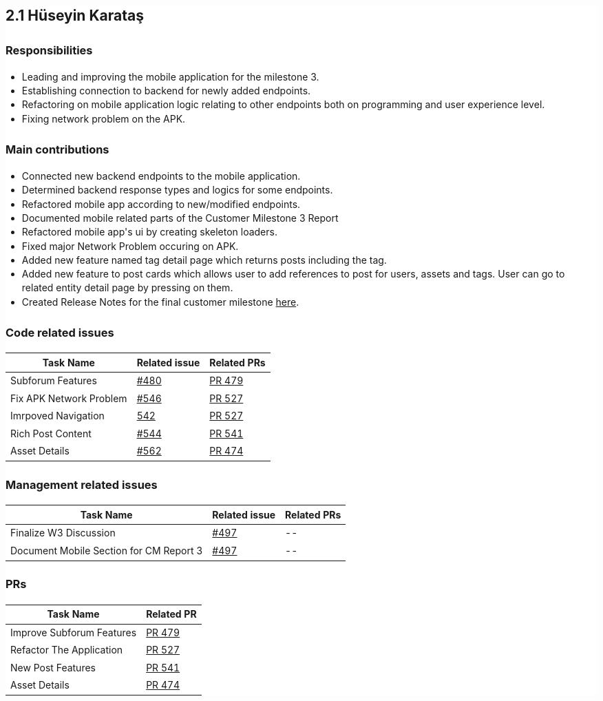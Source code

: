 ## 2.1 Hüseyin Karataş
### Responsibilities
  * Leading and improving the mobile application for the milestone 3.
  * Establishing connection to backend for newly added endpoints.
  * Refactoring on mobile application logic relating to other endpoints both on programming and user experience level.
  * Fixing network problem on the APK.

### Main contributions
  * Connected new backend endpoints to the mobile application.
  * Determined backend response types and logics for some endpoints.
  * Refactored mobile app according to new/modified endpoints.
  * Documented mobile related parts of the Customer Milestone 3 Report
  * Refactored mobile app's ui by creating skeleton loaders.
  * Fixed major Network Problem occuring on APK.
  * Added new feature named tag detail page which returns posts including the tag.
  * Added new feature to post cards which allows user to add references to post for users, assets and tags. User can go to related entity detail page by pressing on them.
  * Created Release Notes for the final customer milestone [here](https://github.com/bounswe/bounswe2024group10/releases/tag/customer-presentation-3). 



### Code related issues
  | Task Name | Related issue | Related PRs |
  | --- | --- | --- | 
  | Subforum Features | [#480](https://github.com/bounswe/bounswe2024group10/issues/480) | [PR 479](https://github.com/bounswe/bounswe2024group10/pull/479) |
  | Fix APK Network Problem | [#546](https://github.com/bounswe/bounswe2024group10/issues/546) | [PR 527](https://github.com/bounswe/bounswe2024group10/pull/527) |
| Imrpoved Navigation | [542](https://github.com/bounswe/bounswe2024group10/issues/542) | [PR 527](https://github.com/bounswe/bounswe2024group10/pull/527) |
| Rich Post Content | [#544](https://github.com/bounswe/bounswe2024group10/issues/544) | [PR 541](https://github.com/bounswe/bounswe2024group10/pull/541) |
| Asset Details | [#562](https://github.com/bounswe/bounswe2024group10/issues/562) | [PR 474](https://github.com/bounswe/bounswe2024group10/pull/474) |


### Management related issues
  | Task Name | Related issue | Related PRs |
  | --- | --- | --- | 
  | Finalize W3 Discussion | [#497](https://github.com/bounswe/bounswe2024group10/issues/497) | -- |
  | Document Mobile Section for CM Report 3  | [#497](https://github.com/bounswe/bounswe2024group10/issues/564) | -- |
### PRs
  | Task Name | Related PR |
  | --- | --- |  
  | Improve Subforum Features | [PR 479](https://github.com/bounswe/bounswe2024group10/pull/479) |
  | Refactor The Application | [PR 527](https://github.com/bounswe/bounswe2024group10/pull/527) |
  | New Post Features | [PR 541](https://github.com/bounswe/bounswe2024group10/pull/541) |
  | Asset Details | [PR 474](https://github.com/bounswe/bounswe2024group10/pull/474) |
  